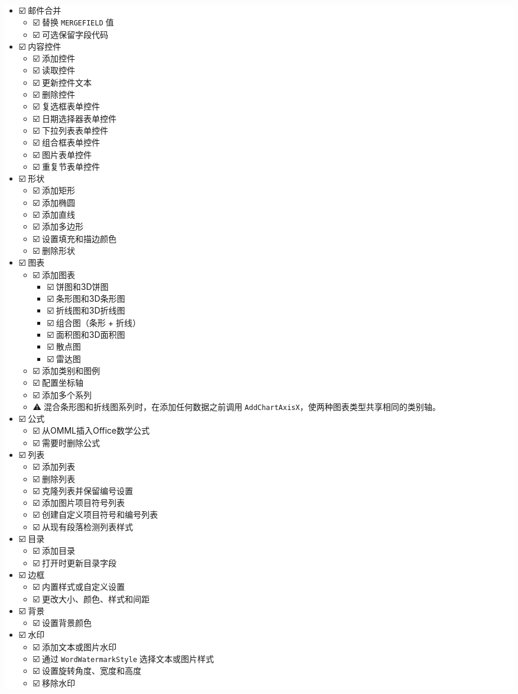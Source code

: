 - ☑️ 邮件合并
    - ☑️ 替换 `MERGEFIELD` 值
    - ☑️ 可选保留字段代码
- ☑️ 内容控件
    - ☑️ 添加控件
    - ☑️ 读取控件
    - ☑️ 更新控件文本
    - ☑️ 删除控件
    - ☑️ 复选框表单控件
    - ☑️ 日期选择器表单控件
    - ☑️ 下拉列表表单控件
    - ☑️ 组合框表单控件
    - ☑️ 图片表单控件
    - ☑️ 重复节表单控件
- ☑️ 形状
    - ☑️ 添加矩形
    - ☑️ 添加椭圆
    - ☑️ 添加直线
    - ☑️ 添加多边形
    - ☑️ 设置填充和描边颜色
    - ☑️ 删除形状
- ☑️ 图表
    - ☑️ 添加图表
        - ☑️ 饼图和3D饼图
        - ☑️ 条形图和3D条形图
        - ☑️ 折线图和3D折线图
        - ☑️ 组合图（条形 + 折线）
        - ☑️ 面积图和3D面积图
        - ☑️ 散点图
        - ☑️ 雷达图
    - ☑️ 添加类别和图例
    - ☑️ 配置坐标轴
    - ☑️ 添加多个系列
    - ⚠️ 混合条形图和折线图系列时，在添加任何数据之前调用 `AddChartAxisX`，使两种图表类型共享相同的类别轴。
- ☑️ 公式
    - ☑️ 从OMML插入Office数学公式
    - ☑️ 需要时删除公式
- ☑️ 列表
    - ☑️ 添加列表
    - ☑️ 删除列表
    - ☑️ 克隆列表并保留编号设置
    - ☑️ 添加图片项目符号列表
    - ☑️ 创建自定义项目符号和编号列表
    - ☑️ 从现有段落检测列表样式
- ☑️ 目录
    - ☑️ 添加目录
    - ☑️ 打开时更新目录字段
- ☑️ 边框
    - ☑️ 内置样式或自定义设置
    - ☑️ 更改大小、颜色、样式和间距
- ☑️ 背景
    - ☑️ 设置背景颜色
- ☑️ 水印
    - ☑️ 添加文本或图片水印
    - ☑️ 通过 `WordWatermarkStyle` 选择文本或图片样式
    - ☑️ 设置旋转角度、宽度和高度
    - ☑️ 移除水印
